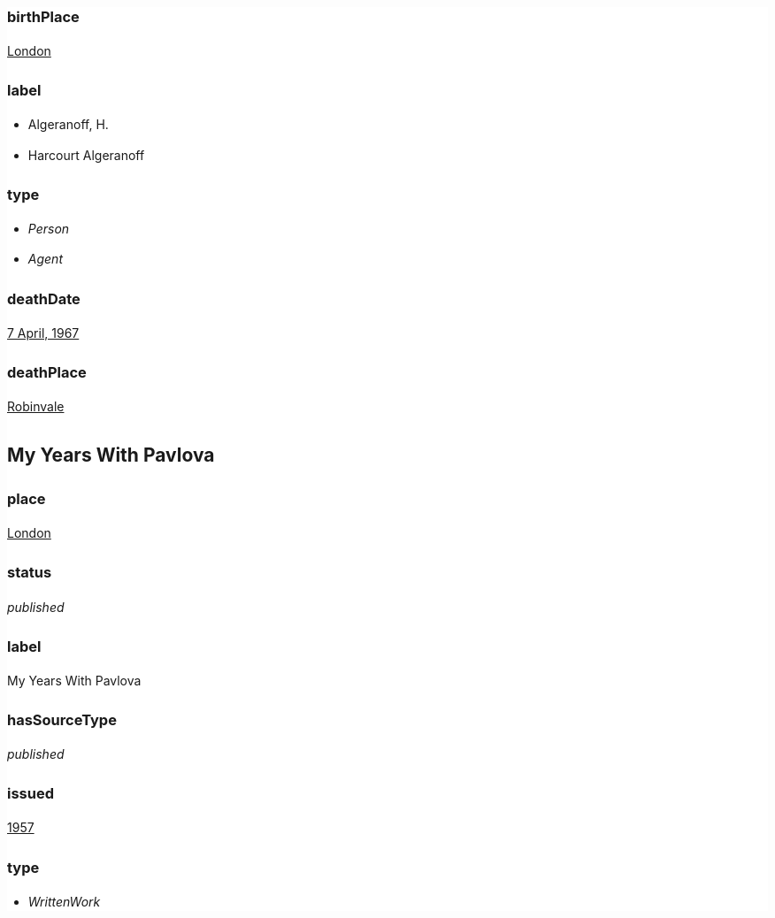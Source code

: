 ### birthPlace


[London](#London)

### label

 - Algeranoff, H.

 - Harcourt Algeranoff

### type

 - *Person*

 - *Agent*

### deathDate


[7 April, 1967](#7-April-1967)

### deathPlace


[Robinvale](#Robinvale)

## My Years With Pavlova

### place


[London](#London)

### status


*published*

### label


My Years With Pavlova

### hasSourceType


*published*

### issued


[1957](#1957)

### type

 - *WrittenWork*
